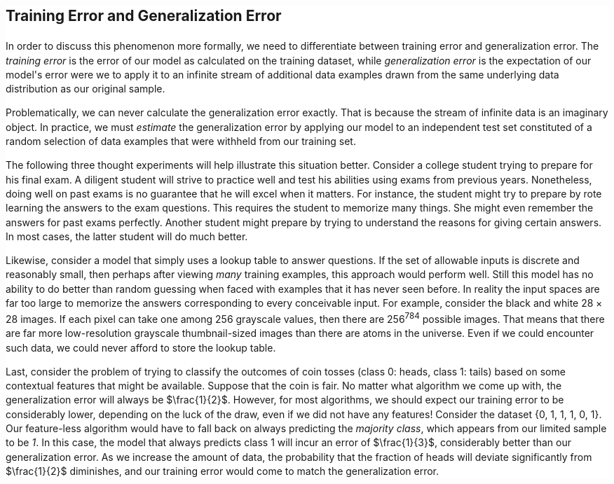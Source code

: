 
## Training Error and Generalization Error

In order to discuss this phenomenon more formally,
we need to differentiate between training error and generalization error.
The *training error* is the error of our model
as calculated on the training dataset,
while *generalization error* is the expectation of our model's error
were we to apply it to an infinite stream of additional data examples
drawn from the same underlying data distribution as our original sample.

Problematically, we can never calculate the generalization error exactly.
That is because the stream of infinite data is an imaginary object.
In practice, we must *estimate* the generalization error
by applying our model to an independent test set
constituted of a random selection of data examples
that were withheld from our training set.

The following three thought experiments
will help illustrate this situation better.
Consider a college student trying to prepare for his final exam.
A diligent student will strive to practice well
and test his abilities using exams from previous years.
Nonetheless, doing well on past exams is no guarantee
that he will excel when it matters.
For instance, the student might try to prepare
by rote learning the answers to the exam questions.
This requires the student to memorize many things.
She might even remember the answers for past exams perfectly.
Another student might prepare by trying to understand
the reasons for giving certain answers.
In most cases, the latter student will do much better.

Likewise, consider a model that simply uses a lookup table to answer questions. If the set of allowable inputs is discrete and reasonably small, then perhaps after viewing *many* training examples, this approach would perform well. Still this model has no ability to do better than random guessing when faced with examples that it has never seen before.
In reality the input spaces are far too large to memorize the answers corresponding to every conceivable input. For example, consider the black and white $28\times28$ images. If each pixel can take one among $256$ grayscale values, then there are $256^{784}$ possible images. That means that there are far more low-resolution grayscale thumbnail-sized images than there are atoms in the universe. Even if we could encounter such data, we could never afford to store the lookup table.

Last, consider the problem of trying
to classify the outcomes of coin tosses (class 0: heads, class 1: tails)
based on some contextual features that might be available.
Suppose that the coin is fair.
No matter what algorithm we come up with,
the generalization error will always be $\frac{1}{2}$.
However, for most algorithms,
we should expect our training error to be considerably lower,
depending on the luck of the draw,
even if we did not have any features!
Consider the dataset {0, 1, 1, 1, 0, 1}.
Our feature-less algorithm would have to fall back on always predicting
the *majority class*, which appears from our limited sample to be *1*.
In this case, the model that always predicts class 1
will incur an error of $\frac{1}{3}$,
considerably better than our generalization error.
As we increase the amount of data,
the probability that the fraction of heads
will deviate significantly from $\frac{1}{2}$ diminishes,
and our training error would come to match the generalization error.
